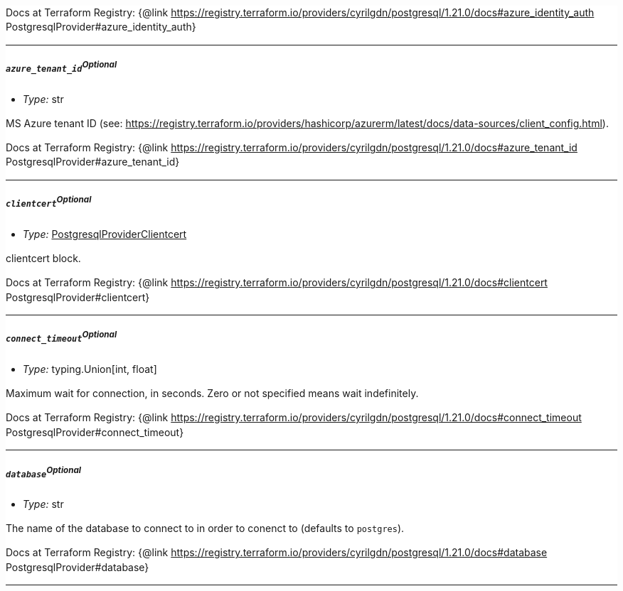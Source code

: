 Docs at Terraform Registry: {@link https://registry.terraform.io/providers/cyrilgdn/postgresql/1.21.0/docs#azure_identity_auth PostgresqlProvider#azure_identity_auth}

---

##### `azure_tenant_id`<sup>Optional</sup> <a name="azure_tenant_id" id="@cdktf/provider-postgresql.provider.PostgresqlProvider.Initializer.parameter.azureTenantId"></a>

- *Type:* str

MS Azure tenant ID (see: https://registry.terraform.io/providers/hashicorp/azurerm/latest/docs/data-sources/client_config.html).

Docs at Terraform Registry: {@link https://registry.terraform.io/providers/cyrilgdn/postgresql/1.21.0/docs#azure_tenant_id PostgresqlProvider#azure_tenant_id}

---

##### `clientcert`<sup>Optional</sup> <a name="clientcert" id="@cdktf/provider-postgresql.provider.PostgresqlProvider.Initializer.parameter.clientcert"></a>

- *Type:* <a href="#@cdktf/provider-postgresql.provider.PostgresqlProviderClientcert">PostgresqlProviderClientcert</a>

clientcert block.

Docs at Terraform Registry: {@link https://registry.terraform.io/providers/cyrilgdn/postgresql/1.21.0/docs#clientcert PostgresqlProvider#clientcert}

---

##### `connect_timeout`<sup>Optional</sup> <a name="connect_timeout" id="@cdktf/provider-postgresql.provider.PostgresqlProvider.Initializer.parameter.connectTimeout"></a>

- *Type:* typing.Union[int, float]

Maximum wait for connection, in seconds. Zero or not specified means wait indefinitely.

Docs at Terraform Registry: {@link https://registry.terraform.io/providers/cyrilgdn/postgresql/1.21.0/docs#connect_timeout PostgresqlProvider#connect_timeout}

---

##### `database`<sup>Optional</sup> <a name="database" id="@cdktf/provider-postgresql.provider.PostgresqlProvider.Initializer.parameter.database"></a>

- *Type:* str

The name of the database to connect to in order to conenct to (defaults to `postgres`).

Docs at Terraform Registry: {@link https://registry.terraform.io/providers/cyrilgdn/postgresql/1.21.0/docs#database PostgresqlProvider#database}

---
